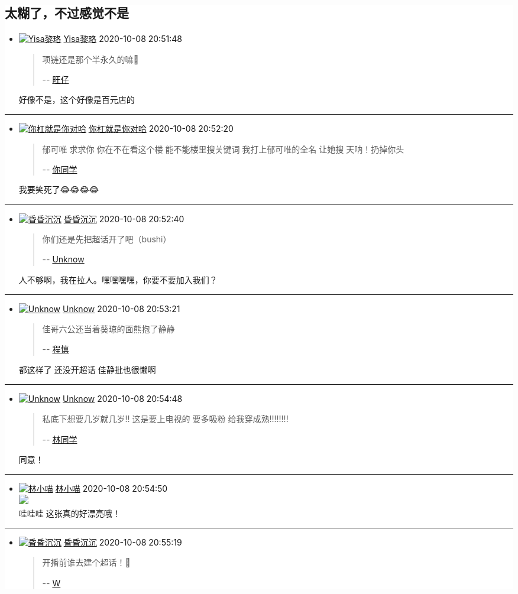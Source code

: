   太糊了，不过感觉不是  
---
* [![Yisa黎珞](../../image/icon/u217273308-1.jpg)](https://www.douban.com/people/217273308/)    [Yisa黎珞](https://www.douban.com/people/217273308/)    2020-10-08 20:51:48  
  >项链还是那个半永久的嘛🌝  
  >
  >-- [旺仔](https://www.douban.com/people/185635558/)  
  
  好像不是，这个好像是百元店的  
---
* [![你杠就是你对哈](../../image/icon/u223037348-4.jpg)](https://www.douban.com/people/223037348/)    [你杠就是你对哈](https://www.douban.com/people/223037348/)    2020-10-08 20:52:20  
  >郁可唯 求求你 你在不在看这个楼 能不能楼里搜关键词 我打上郁可唯的全名 让她搜 天呐！扔掉你头  
  >
  >-- [你同学](https://www.douban.com/people/186873665/)  
  
  我要笑死了😂😂😂😂  
---
* [![昏昏沉沉](../../image/icon/u223180665-2.jpg)](https://www.douban.com/people/223180665/)    [昏昏沉沉](https://www.douban.com/people/223180665/)    2020-10-08 20:52:40  
  >你们还是先把超话开了吧（bushi）  
  >
  >-- [Unknow](https://www.douban.com/people/219306324/)  
  
  人不够啊，我在拉人。嘿嘿嘿嘿，你要不要加入我们？  
---
* [![Unknow](../../image/icon/u219306324-4.jpg)](https://www.douban.com/people/219306324/)    [Unknow](https://www.douban.com/people/219306324/)    2020-10-08 20:53:21  
  >佳哥六公还当着葵琼的面熊抱了静静  
  >
  >-- [程慎](https://www.douban.com/people/175528838/)  
  
  都这样了 还没开超话 佳静批也很懒啊  
---
* [![Unknow](../../image/icon/u219306324-4.jpg)](https://www.douban.com/people/219306324/)    [Unknow](https://www.douban.com/people/219306324/)    2020-10-08 20:54:48  
  >私底下想要几岁就几岁!! 这是要上电视的 要多吸粉 给我穿成熟!!!!!!!!  
  >
  >-- [林同学](https://www.douban.com/people/185437728/)  
  
  同意！  
---
* [![林小喵](../../image/icon/u203987400-3.jpg)](https://www.douban.com/people/203987400/)    [林小喵](https://www.douban.com/people/203987400/)    2020-10-08 20:54:50  
  ![](../../image/richtext/p32904232.jpg)  
  哇哇哇 这张真的好漂亮哦！  
---
* [![昏昏沉沉](../../image/icon/u223180665-2.jpg)](https://www.douban.com/people/223180665/)    [昏昏沉沉](https://www.douban.com/people/223180665/)    2020-10-08 20:55:19  
  >开播前谁去建个超话！🤣  
  >
  >-- [W](https://www.douban.com/people/154486190/)  
  